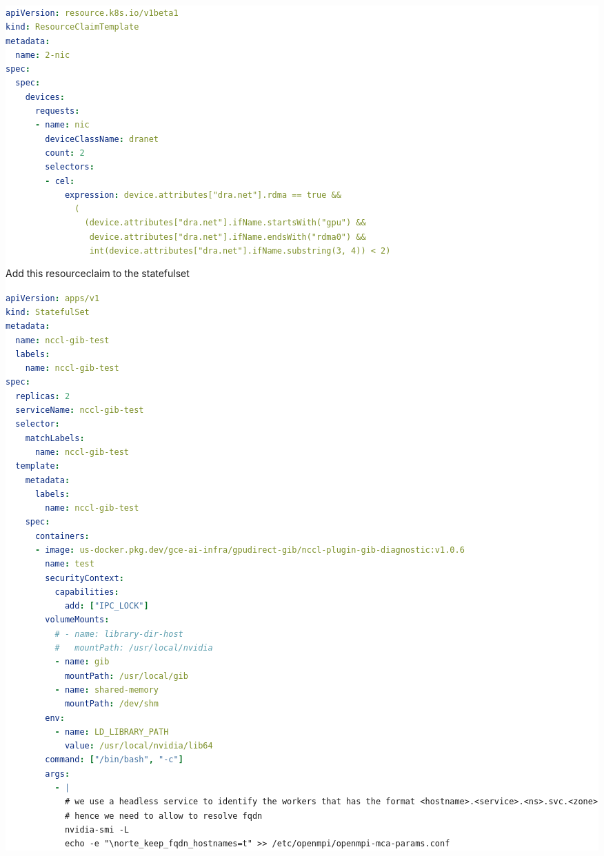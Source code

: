 ```yaml
apiVersion: resource.k8s.io/v1beta1
kind: ResourceClaimTemplate
metadata:
  name: 2-nic
spec:
  spec:
    devices:
      requests:
      - name: nic
        deviceClassName: dranet
        count: 2
        selectors:
        - cel:
            expression: device.attributes["dra.net"].rdma == true &&
              (
                (device.attributes["dra.net"].ifName.startsWith("gpu") &&
                 device.attributes["dra.net"].ifName.endsWith("rdma0") &&
                 int(device.attributes["dra.net"].ifName.substring(3, 4)) < 2)
```

Add this resourceclaim to the statefulset

```yaml
apiVersion: apps/v1
kind: StatefulSet
metadata:
  name: nccl-gib-test
  labels:
    name: nccl-gib-test
spec:
  replicas: 2
  serviceName: nccl-gib-test
  selector:
    matchLabels:
      name: nccl-gib-test
  template:
    metadata:
      labels:
        name: nccl-gib-test
    spec:
      containers:
      - image: us-docker.pkg.dev/gce-ai-infra/gpudirect-gib/nccl-plugin-gib-diagnostic:v1.0.6
        name: test
        securityContext:
          capabilities:
            add: ["IPC_LOCK"]
        volumeMounts:
          # - name: library-dir-host
          #   mountPath: /usr/local/nvidia
          - name: gib
            mountPath: /usr/local/gib
          - name: shared-memory
            mountPath: /dev/shm
        env:
          - name: LD_LIBRARY_PATH
            value: /usr/local/nvidia/lib64
        command: ["/bin/bash", "-c"]
        args:
          - |
            # we use a headless service to identify the workers that has the format <hostname>.<service>.<ns>.svc.<zone>
            # hence we need to allow to resolve fqdn 
            nvidia-smi -L
            echo -e "\norte_keep_fqdn_hostnames=t" >> /etc/openmpi/openmpi-mca-params.conf
```